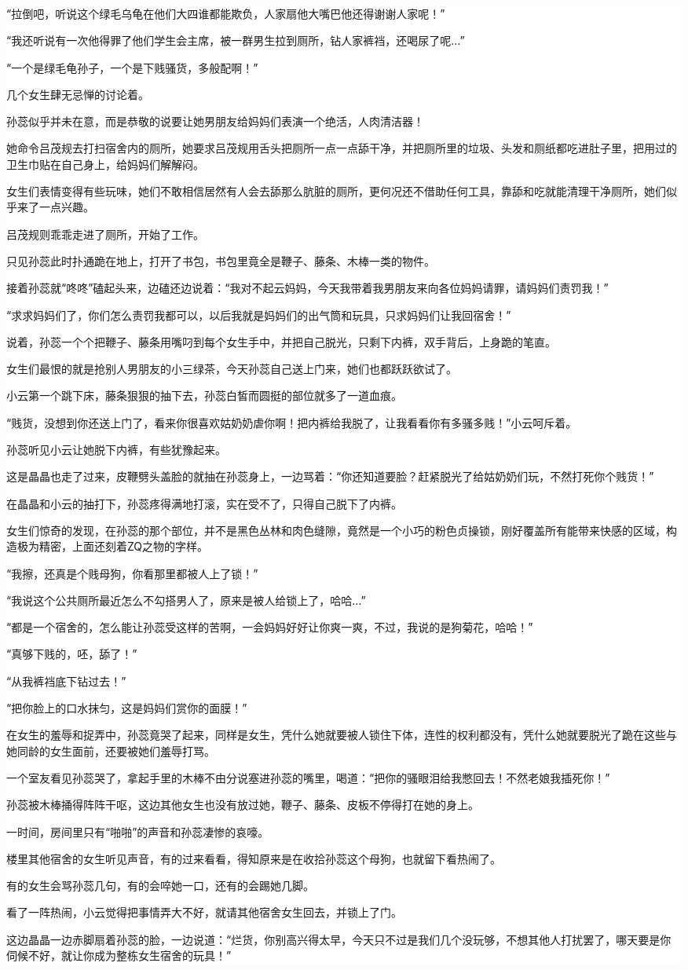 “拉倒吧，听说这个绿毛乌龟在他们大四谁都能欺负，人家扇他大嘴巴他还得谢谢人家呢！”

“我还听说有一次他得罪了他们学生会主席，被一群男生拉到厕所，钻人家裤裆，还喝尿了呢…”

“一个是绿毛龟孙子，一个是下贱骚货，多般配啊！”

几个女生肆无忌惮的讨论着。

孙蕊似乎并未在意，而是恭敬的说要让她男朋友给妈妈们表演一个绝活，人肉清洁器！

她命令吕茂规去打扫宿舍内的厕所，她要求吕茂规用舌头把厕所一点一点舔干净，并把厕所里的垃圾、头发和厕纸都吃进肚子里，把用过的卫生巾贴在自己身上，给妈妈们解解闷。

女生们表情变得有些玩味，她们不敢相信居然有人会去舔那么肮脏的厕所，更何况还不借助任何工具，靠舔和吃就能清理干净厕所，她们似乎来了一点兴趣。

吕茂规则乖乖走进了厕所，开始了工作。

只见孙蕊此时扑通跪在地上，打开了书包，书包里竟全是鞭子、藤条、木棒一类的物件。

接着孙蕊就“咚咚”磕起头来，边磕还边说着：“我对不起云妈妈，今天我带着我男朋友来向各位妈妈请罪，请妈妈们责罚我！”

“求求妈妈们了，你们怎么责罚我都可以，以后我就是妈妈们的出气筒和玩具，只求妈妈们让我回宿舍！”

说着，孙蕊一个个把鞭子、藤条用嘴叼到每个女生手中，并把自己脱光，只剩下内裤，双手背后，上身跪的笔直。

女生们最恨的就是抢别人男朋友的小三绿茶，今天孙蕊自己送上门来，她们也都跃跃欲试了。

小云第一个跳下床，藤条狠狠的抽下去，孙蕊白皙而圆挺的部位就多了一道血痕。

“贱货，没想到你还送上门了，看来你很喜欢姑奶奶虐你啊！把内裤给我脱了，让我看看你有多骚多贱！”小云呵斥着。

孙蕊听见小云让她脱下内裤，有些犹豫起来。

这是晶晶也走了过来，皮鞭劈头盖脸的就抽在孙蕊身上，一边骂着：“你还知道要脸？赶紧脱光了给姑奶奶们玩，不然打死你个贱货！”

在晶晶和小云的抽打下，孙蕊疼得满地打滚，实在受不了，只得自己脱下了内裤。

女生们惊奇的发现，在孙蕊的那个部位，并不是黑色丛林和肉色缝隙，竟然是一个小巧的粉色贞操锁，刚好覆盖所有能带来快感的区域，构造极为精密，上面还刻着ZQ之物的字样。

“我擦，还真是个贱母狗，你看那里都被人上了锁！”

“我说这个公共厕所最近怎么不勾搭男人了，原来是被人给锁上了，哈哈…”

“都是一个宿舍的，怎么能让孙蕊受这样的苦啊，一会妈妈好好让你爽一爽，不过，我说的是狗菊花，哈哈！”

“真够下贱的，呸，舔了！”

“从我裤裆底下钻过去！”

“把你脸上的口水抹匀，这是妈妈们赏你的面膜！”

在女生的羞辱和捉弄中，孙蕊竟哭了起来，同样是女生，凭什么她就要被人锁住下体，连性的权利都没有，凭什么她就要脱光了跪在这些与她同龄的女生面前，还要被她们羞辱打骂。

一个室友看见孙蕊哭了，拿起手里的木棒不由分说塞进孙蕊的嘴里，喝道：“把你的骚眼泪给我憋回去！不然老娘我插死你！”

孙蕊被木棒捅得阵阵干呕，这边其他女生也没有放过她，鞭子、藤条、皮板不停得打在她的身上。

一时间，房间里只有“啪啪”的声音和孙蕊凄惨的哀嚎。

楼里其他宿舍的女生听见声音，有的过来看看，得知原来是在收拾孙蕊这个母狗，也就留下看热闹了。

有的女生会骂孙蕊几句，有的会啐她一口，还有的会踢她几脚。

看了一阵热闹，小云觉得把事情弄大不好，就请其他宿舍女生回去，并锁上了门。

这边晶晶一边赤脚扇着孙蕊的脸，一边说道：“烂货，你别高兴得太早，今天只不过是我们几个没玩够，不想其他人打扰罢了，哪天要是你伺候不好，就让你成为整栋女生宿舍的玩具！”
